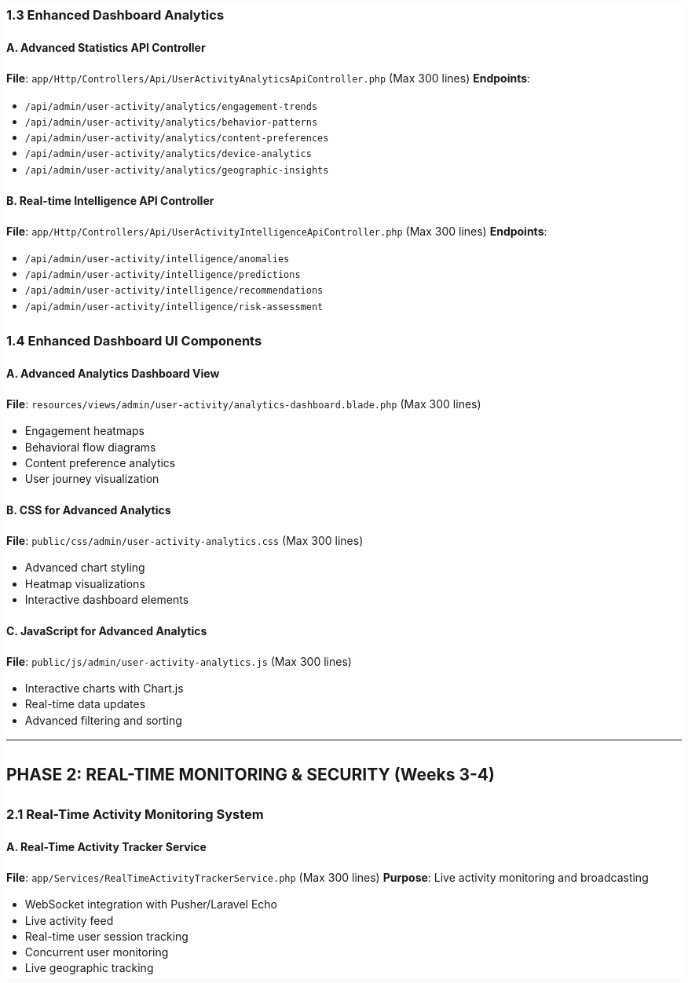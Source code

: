 ### 1.3 Enhanced Dashboard Analytics

#### A. Advanced Statistics API Controller
**File**: `app/Http/Controllers/Api/UserActivityAnalyticsApiController.php` (Max 300 lines)
**Endpoints**:
- `/api/admin/user-activity/analytics/engagement-trends`
- `/api/admin/user-activity/analytics/behavior-patterns`
- `/api/admin/user-activity/analytics/content-preferences`
- `/api/admin/user-activity/analytics/device-analytics`
- `/api/admin/user-activity/analytics/geographic-insights`

#### B. Real-time Intelligence API Controller
**File**: `app/Http/Controllers/Api/UserActivityIntelligenceApiController.php` (Max 300 lines)
**Endpoints**:
- `/api/admin/user-activity/intelligence/anomalies`
- `/api/admin/user-activity/intelligence/predictions`
- `/api/admin/user-activity/intelligence/recommendations`
- `/api/admin/user-activity/intelligence/risk-assessment`

### 1.4 Enhanced Dashboard UI Components

#### A. Advanced Analytics Dashboard View
**File**: `resources/views/admin/user-activity/analytics-dashboard.blade.php` (Max 300 lines)
- Engagement heatmaps
- Behavioral flow diagrams
- Content preference analytics
- User journey visualization

#### B. CSS for Advanced Analytics
**File**: `public/css/admin/user-activity-analytics.css` (Max 300 lines)
- Advanced chart styling
- Heatmap visualizations
- Interactive dashboard elements

#### C. JavaScript for Advanced Analytics
**File**: `public/js/admin/user-activity-analytics.js` (Max 300 lines)
- Interactive charts with Chart.js
- Real-time data updates
- Advanced filtering and sorting

---

## PHASE 2: REAL-TIME MONITORING & SECURITY (Weeks 3-4)

### 2.1 Real-Time Activity Monitoring System

#### A. Real-Time Activity Tracker Service
**File**: `app/Services/RealTimeActivityTrackerService.php` (Max 300 lines)
**Purpose**: Live activity monitoring and broadcasting
- WebSocket integration with Pusher/Laravel Echo
- Live activity feed
- Real-time user session tracking
- Concurrent user monitoring
- Live geographic tracking
